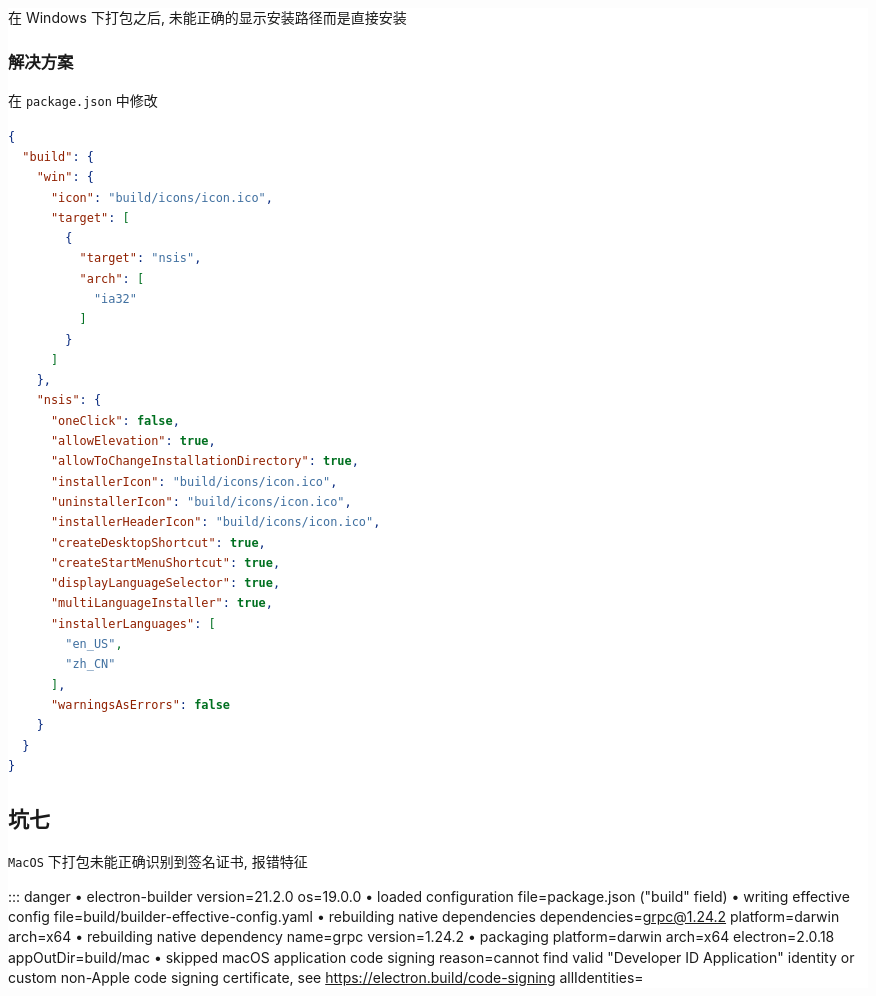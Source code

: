 在 Windows 下打包之后, 未能正确的显示安装路径而是直接安装

### 解决方案

在 `package.json` 中修改

``` json
{
  "build": {
    "win": {
      "icon": "build/icons/icon.ico",
      "target": [
        {
          "target": "nsis",
          "arch": [
            "ia32"
          ]
        }
      ]
    },
    "nsis": {
      "oneClick": false,
      "allowElevation": true,
      "allowToChangeInstallationDirectory": true,
      "installerIcon": "build/icons/icon.ico",
      "uninstallerIcon": "build/icons/icon.ico",
      "installerHeaderIcon": "build/icons/icon.ico",
      "createDesktopShortcut": true,
      "createStartMenuShortcut": true,
      "displayLanguageSelector": true,
      "multiLanguageInstaller": true,
      "installerLanguages": [
        "en_US",
        "zh_CN"
      ],
      "warningsAsErrors": false
    }
  }
}
```

## 坑七

`MacOS` 下打包未能正确识别到签名证书, 报错特征

::: danger
  • electron-builder  version=21.2.0 os=19.0.0
  • loaded configuration  file=package.json ("build" field)
  • writing effective config  file=build/builder-effective-config.yaml
  • rebuilding native dependencies  dependencies=grpc@1.24.2 platform=darwin arch=x64
  • rebuilding native dependency  name=grpc version=1.24.2
  • packaging       platform=darwin arch=x64 electron=2.0.18 appOutDir=build/mac
  • skipped macOS application code signing  reason=cannot find valid "Developer ID Application" identity or custom non-Apple code signing certificate, see https://electron.build/code-signing allIdentities=
